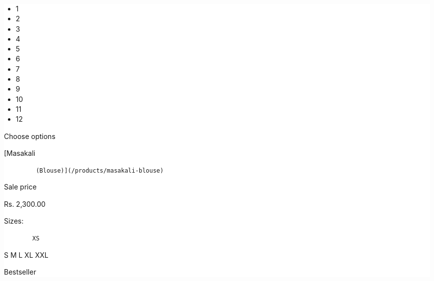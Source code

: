 [](/products/masakali-blouse)

[](/products/masakali-blouse)

[](/products/masakali-blouse)

[](/products/masakali-blouse)

[](/products/masakali-blouse)

[](/products/masakali-blouse)

[](/products/masakali-blouse)

[](/products/masakali-blouse)

[](/products/masakali-blouse)

[](/products/masakali-blouse)

[](/products/masakali-blouse)

[](/products/masakali-blouse)

- 1
- 2
- 3
- 4
- 5
- 6
- 7
- 8
- 9
- 10
- 11
- 12

Choose options

[Masakali
          
          
             (Blouse)](/products/masakali-blouse)

Sale price

Rs. 2,300.00

Sizes: 
    
     
      
      
            XS
S
M
L
XL
XXL

Bestseller
